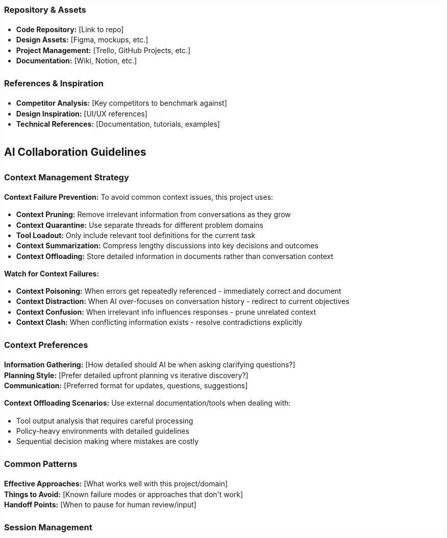 ### Repository & Assets

- **Code Repository:** [Link to repo]
- **Design Assets:** [Figma, mockups, etc.]
- **Project Management:** [Trello, GitHub Projects, etc.]
- **Documentation:** [Wiki, Notion, etc.]

### References & Inspiration

- **Competitor Analysis:** [Key competitors to benchmark against]
- **Design Inspiration:** [UI/UX references]
- **Technical References:** [Documentation, tutorials, examples]

## AI Collaboration Guidelines

### Context Management Strategy

**Context Failure Prevention:** To avoid common context issues, this project uses:

- **Context Pruning:** Remove irrelevant information from conversations as they grow
- **Context Quarantine:** Use separate threads for different problem domains
- **Tool Loadout:** Only include relevant tool definitions for the current task
- **Context Summarization:** Compress lengthy discussions into key decisions and outcomes
- **Context Offloading:** Store detailed information in documents rather than conversation context

**Watch for Context Failures:**

- **Context Poisoning:** When errors get repeatedly referenced - immediately correct and document
- **Context Distraction:** When AI over-focuses on conversation history - redirect to current objectives  
- **Context Confusion:** When irrelevant info influences responses - prune unrelated context
- **Context Clash:** When conflicting information exists - resolve contradictions explicitly

### Context Preferences

**Information Gathering:** [How detailed should AI be when asking clarifying questions?]  
**Planning Style:** [Prefer detailed upfront planning vs iterative discovery?]  
**Communication:** [Preferred format for updates, questions, suggestions]

**Context Offloading Scenarios:** Use external documentation/tools when dealing with:

- Tool output analysis that requires careful processing
- Policy-heavy environments with detailed guidelines
- Sequential decision making where mistakes are costly

### Common Patterns

**Effective Approaches:** [What works well with this project/domain]  
**Things to Avoid:** [Known failure modes or approaches that don't work]  
**Handoff Points:** [When to pause for human review/input]

### Session Management


[command]: [purpose]
[command]: [purpose]